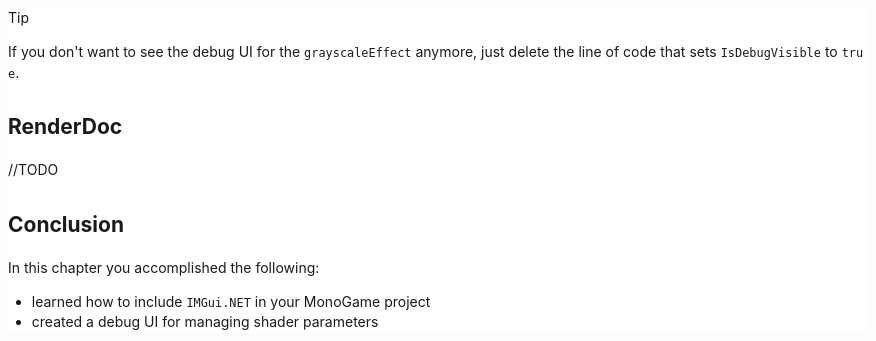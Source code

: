 >[!tip]
>If you don't want to see the debug UI for the `grayscaleEffect` anymore, just delete the line of code that sets `IsDebugVisible` to `true`. 
## RenderDoc

//TODO 

## Conclusion



In this chapter you accomplished the following:
- learned how to include `IMGui.NET` in your MonoGame project
- created a debug UI for managing shader parameters 
